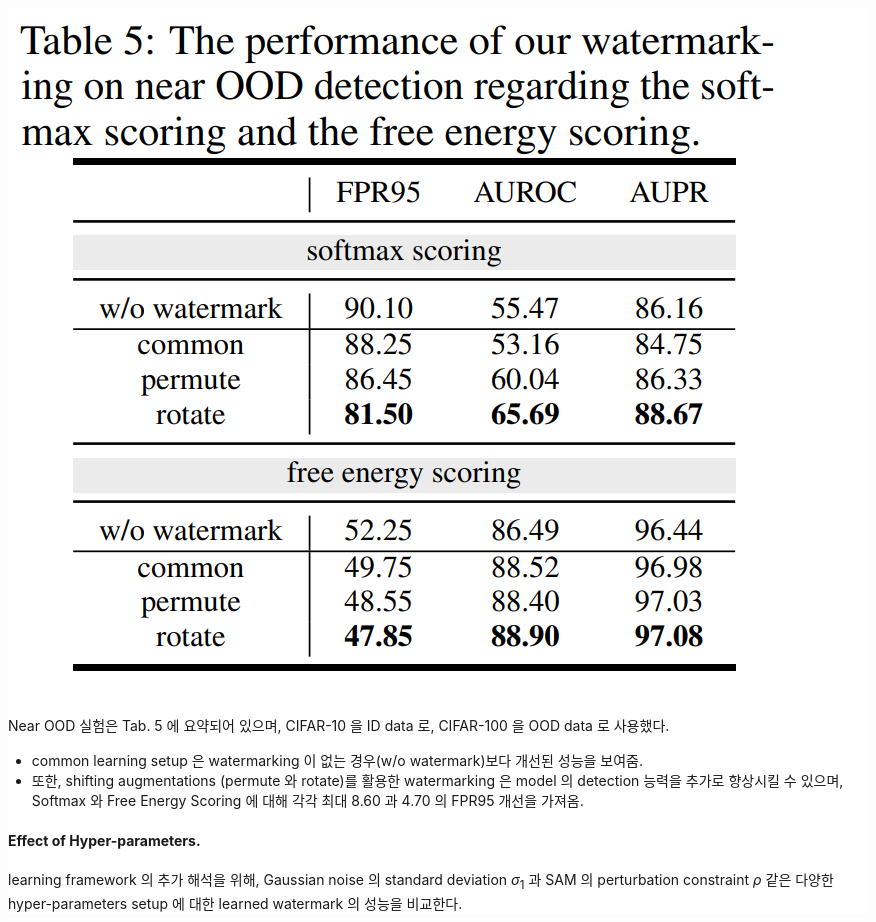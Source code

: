 ![Table 5](image-147.png)

Near OOD 실험은 Tab. 5 에 요약되어 있으며, CIFAR-10 을 ID data 로, CIFAR-100 을 OOD data 로 사용했다.

- common learning setup 은 watermarking 이 없는 경우(w/o watermark)보다 개선된 성능을 보여줌.
- 또한, shifting augmentations (permute 와 rotate)를 활용한 watermarking 은 model 의 detection 능력을 추가로 향상시킬 수 있으며, Softmax 와 Free Energy Scoring 에 대해 각각 최대 8.60 과 4.70 의 FPR95 개선을 가져옴.

#### Effect of Hyper-parameters.

learning framework 의 추가 해석을 위해, Gaussian noise 의 standard deviation $\sigma_1$ 과 SAM 의 perturbation constraint $\rho$ 같은 다양한 hyper-parameters setup 에 대한 learned watermark 의 성능을 비교한다.
